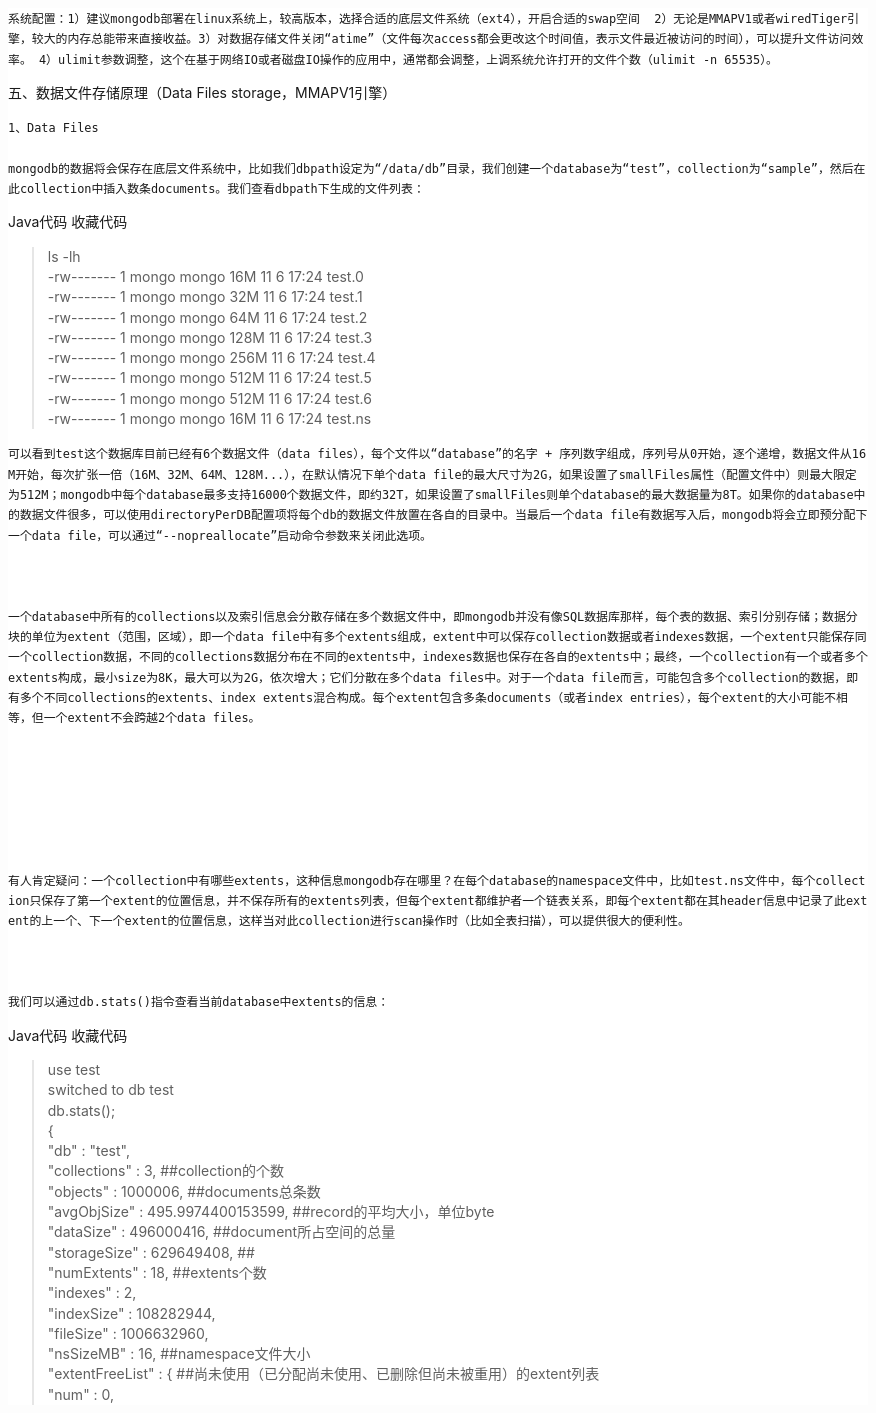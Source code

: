  

    系统配置：1）建议mongodb部署在linux系统上，较高版本，选择合适的底层文件系统（ext4），开启合适的swap空间  2）无论是MMAPV1或者wiredTiger引擎，较大的内存总能带来直接收益。3）对数据存储文件关闭“atime”（文件每次access都会更改这个时间值，表示文件最近被访问的时间），可以提升文件访问效率。 4）ulimit参数调整，这个在基于网络IO或者磁盘IO操作的应用中，通常都会调整，上调系统允许打开的文件个数（ulimit -n 65535）。

 

五、数据文件存储原理（Data Files storage，MMAPV1引擎）

    1、Data Files

    mongodb的数据将会保存在底层文件系统中，比如我们dbpath设定为“/data/db”目录，我们创建一个database为“test”，collection为“sample”，然后在此collection中插入数条documents。我们查看dbpath下生成的文件列表：

 

Java代码  收藏代码
> ls -lh  
-rw-------  1 mongo  mongo    16M 11  6 17:24 test.0  
-rw-------  1 mongo  mongo    32M 11  6 17:24 test.1  
-rw-------  1 mongo  mongo    64M 11  6 17:24 test.2  
-rw-------  1 mongo  mongo   128M 11  6 17:24 test.3  
-rw-------  1 mongo  mongo   256M 11  6 17:24 test.4  
-rw-------  1 mongo  mongo   512M 11  6 17:24 test.5  
-rw-------  1 mongo  mongo   512M 11  6 17:24 test.6  
-rw-------  1 mongo  mongo    16M 11  6 17:24 test.ns  
 

 

    可以看到test这个数据库目前已经有6个数据文件（data files），每个文件以“database”的名字 + 序列数字组成，序列号从0开始，逐个递增，数据文件从16M开始，每次扩张一倍（16M、32M、64M、128M...），在默认情况下单个data file的最大尺寸为2G，如果设置了smallFiles属性（配置文件中）则最大限定为512M；mongodb中每个database最多支持16000个数据文件，即约32T，如果设置了smallFiles则单个database的最大数据量为8T。如果你的database中的数据文件很多，可以使用directoryPerDB配置项将每个db的数据文件放置在各自的目录中。当最后一个data file有数据写入后，mongodb将会立即预分配下一个data file，可以通过“--nopreallocate”启动命令参数来关闭此选项。

 

    一个database中所有的collections以及索引信息会分散存储在多个数据文件中，即mongodb并没有像SQL数据库那样，每个表的数据、索引分别存储；数据分块的单位为extent（范围，区域），即一个data file中有多个extents组成，extent中可以保存collection数据或者indexes数据，一个extent只能保存同一个collection数据，不同的collections数据分布在不同的extents中，indexes数据也保存在各自的extents中；最终，一个collection有一个或者多个extents构成，最小size为8K，最大可以为2G，依次增大；它们分散在多个data files中。对于一个data file而言，可能包含多个collection的数据，即有多个不同collections的extents、index extents混合构成。每个extent包含多条documents（或者index entries），每个extent的大小可能不相等，但一个extent不会跨越2个data files。

 



 

    有人肯定疑问：一个collection中有哪些extents，这种信息mongodb存在哪里？在每个database的namespace文件中，比如test.ns文件中，每个collection只保存了第一个extent的位置信息，并不保存所有的extents列表，但每个extent都维护者一个链表关系，即每个extent都在其header信息中记录了此extent的上一个、下一个extent的位置信息，这样当对此collection进行scan操作时（比如全表扫描），可以提供很大的便利性。

 

    我们可以通过db.stats()指令查看当前database中extents的信息：

Java代码  收藏代码
> use test  
switched to db test  
> db.stats();  
{  
    "db" : "test",  
    "collections" : 3,  ##collection的个数  
    "objects" : 1000006, ##documents总条数  
    "avgObjSize" : 495.9974400153599, ##record的平均大小，单位byte  
    "dataSize" : 496000416, ##document所占空间的总量  
    "storageSize" : 629649408, ##  
    "numExtents" : 18,  ##extents个数  
    "indexes" : 2,  
    "indexSize" : 108282944,  
    "fileSize" : 1006632960,  
    "nsSizeMB" : 16, ##namespace文件大小  
    "extentFreeList" : {   ##尚未使用（已分配尚未使用、已删除但尚未被重用）的extent列表  
        "num" : 0,  